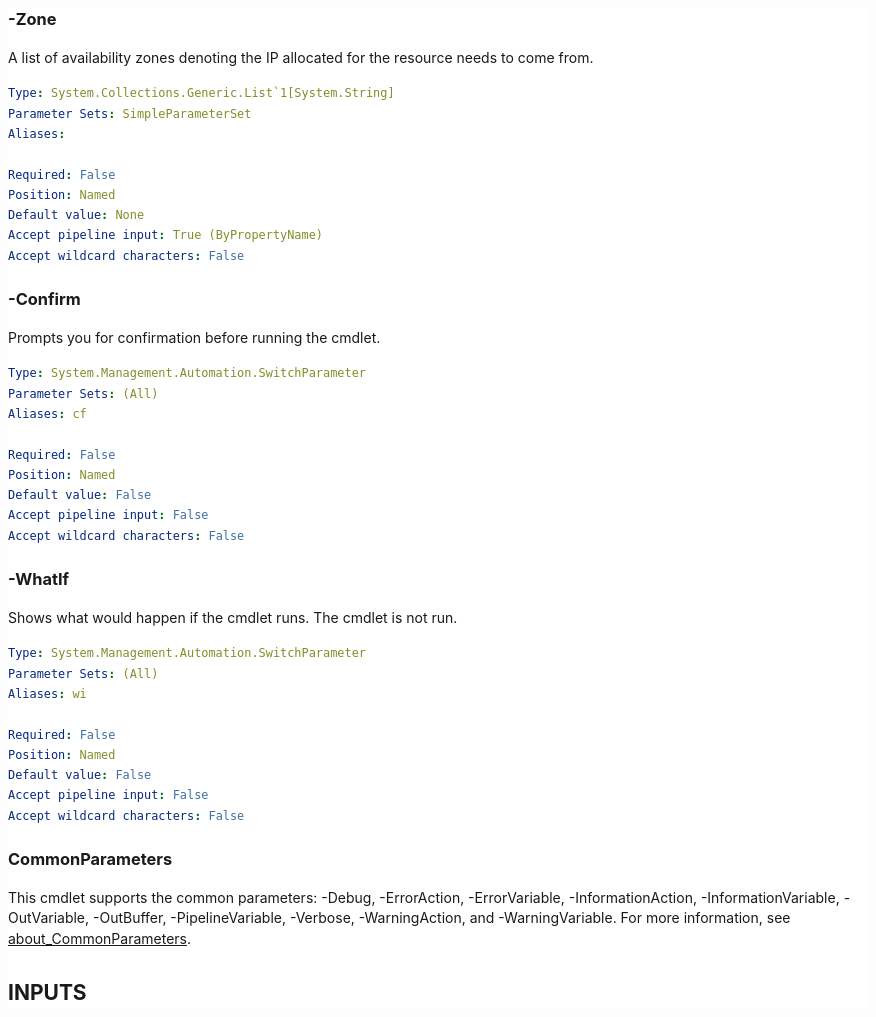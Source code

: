 ### -Zone
A list of availability zones denoting the IP allocated for the resource needs to come from.

```yaml
Type: System.Collections.Generic.List`1[System.String]
Parameter Sets: SimpleParameterSet
Aliases:

Required: False
Position: Named
Default value: None
Accept pipeline input: True (ByPropertyName)
Accept wildcard characters: False
```

### -Confirm
Prompts you for confirmation before running the cmdlet.

```yaml
Type: System.Management.Automation.SwitchParameter
Parameter Sets: (All)
Aliases: cf

Required: False
Position: Named
Default value: False
Accept pipeline input: False
Accept wildcard characters: False
```

### -WhatIf
Shows what would happen if the cmdlet runs.
The cmdlet is not run.

```yaml
Type: System.Management.Automation.SwitchParameter
Parameter Sets: (All)
Aliases: wi

Required: False
Position: Named
Default value: False
Accept pipeline input: False
Accept wildcard characters: False
```

### CommonParameters
This cmdlet supports the common parameters: -Debug, -ErrorAction, -ErrorVariable, -InformationAction, -InformationVariable, -OutVariable, -OutBuffer, -PipelineVariable, -Verbose, -WarningAction, and -WarningVariable. For more information, see [about_CommonParameters](http://go.microsoft.com/fwlink/?LinkID=113216).

## INPUTS
